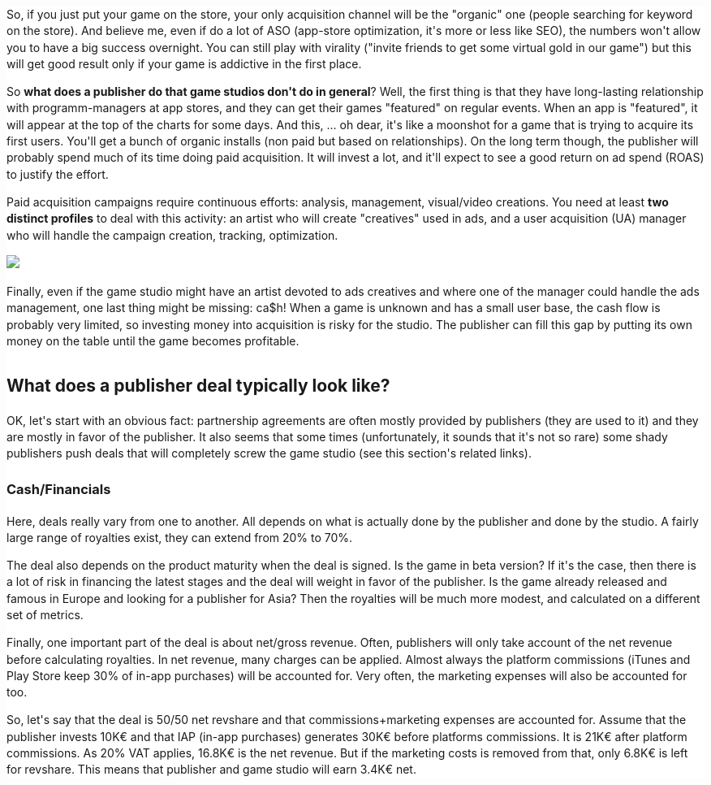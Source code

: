 So, if you just put your game on the store, your only acquisition channel will be the "organic" one (people searching for keyword on the store). And believe me, even if do a lot of ASO (app-store optimization, it's more or less like SEO), the numbers won't allow you to have a big success overnight. You can still play with virality ("invite friends to get some virtual gold in our game") but this will get good result only if your game is addictive in the first place.

So **what does a publisher do that game studios don't do in general**? Well, the first thing is that they have long-lasting relationship with programm-managers at app stores, and they can get their games "featured" on regular events. When an app is "featured", it will appear at the top of the charts for some days. And this, ... oh dear, it's like a moonshot for a game that is trying to acquire its first users. You'll get a bunch of organic installs (non paid but based on relationships). On the long term though, the publisher will probably spend much of its time doing paid acquisition. It will invest a lot, and it'll expect to see a good return on ad spend (ROAS) to justify the effort.

Paid acquisition campaigns require continuous efforts: analysis, management, visual/video creations. You need at least **two distinct profiles** to deal with this activity: an artist who will create "creatives" used in ads, and a user acquisition (UA) manager who will handle the campaign creation, tracking, optimization.

<img src="/images/posts/2019/game_publishers_dummies/user_acquisition_activities.png" />

Finally, even if the game studio might have an artist devoted to ads creatives and where one of the manager could handle the ads management, one last thing might be missing: ca$h! When a game is unknown and has a small user base, the cash flow is probably very limited, so investing money into acquisition is risky for the studio. The publisher can fill this gap by putting its own money on the table until the game becomes profitable.

## What does a publisher deal typically look like?

OK, let's start with an obvious fact: partnership agreements are often mostly provided by publishers (they are used to it) and they are mostly in favor of the publisher. It also seems that some times (unfortunately, it sounds that it's not so rare) some shady publishers push deals that will completely screw the game studio (see this section's related links).

### Cash/Financials

Here, deals really vary from one to another. All depends on what is actually done by the publisher and done by the studio. A fairly large range of royalties exist, they can extend from 20% to 70%.

The deal also depends on the product maturity when the deal is signed. Is the game in beta version? If it's the case, then there is a lot of risk in financing the latest stages and the deal will weight in favor of the publisher. Is the game already released and famous in Europe and looking for a publisher for Asia? Then the royalties will be much more modest, and calculated on a different set of metrics.

Finally, one important part of the deal is about net/gross revenue. Often, publishers will only take account of the net revenue before calculating royalties. In net revenue, many charges can be applied. Almost always the platform commissions (iTunes and Play Store keep 30% of in-app purchases) will be accounted for. Very often, the marketing expenses will also be accounted for too.

So, let's say that the deal is 50/50 net revshare and that commissions+marketing expenses are accounted for. Assume that the publisher invests 10K€ and that IAP (in-app purchases) generates 30K€ before platforms commissions. It is 21K€ after platform commissions. As 20% VAT applies, 16.8K€ is the net revenue. But if the marketing costs is removed from that, only 6.8K€ is left for revshare. This means that publisher and game studio will earn 3.4K€ net.
